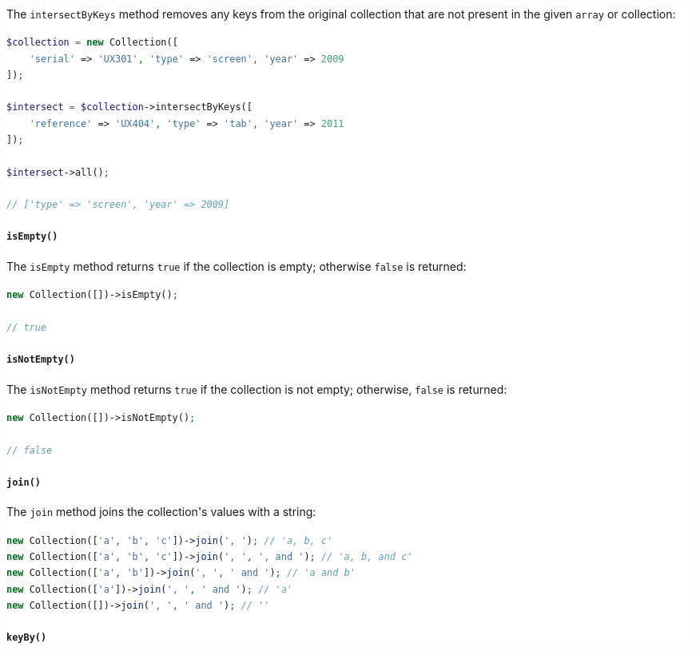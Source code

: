 The `intersectByKeys` method removes any keys from the original collection that are not present in the given `array` or collection:

```php
$collection = new Collection([
    'serial' => 'UX301', 'type' => 'screen', 'year' => 2009
]);

$intersect = $collection->intersectByKeys([
    'reference' => 'UX404', 'type' => 'tab', 'year' => 2011
]);

$intersect->all();

// ['type' => 'screen', 'year' => 2009]
```

<a name="method-isempty"></a>
#### `isEmpty()`

The `isEmpty` method returns `true` if the collection is empty; otherwise `false` is returned:

```php
new Collection([])->isEmpty();

// true
```

<a name="method-isnotempty"></a>
#### `isNotEmpty()`

The `isNotEmpty` method returns `true` if the collection is not empty; otherwise, `false` is returned:

```php
new Collection([])->isNotEmpty();

// false
```

<a name="method-join"></a>
#### `join()`

The `join` method joins the collection's values with a string:

```php
new Collection(['a', 'b', 'c'])->join(', '); // 'a, b, c'
new Collection(['a', 'b', 'c'])->join(', ', ', and '); // 'a, b, and c'
new Collection(['a', 'b'])->join(', ', ' and '); // 'a and b'
new Collection(['a'])->join(', ', ' and '); // 'a'
new Collection([])->join(', ', ' and '); // ''
```

<a name="method-keyby"></a>
#### `keyBy()`
